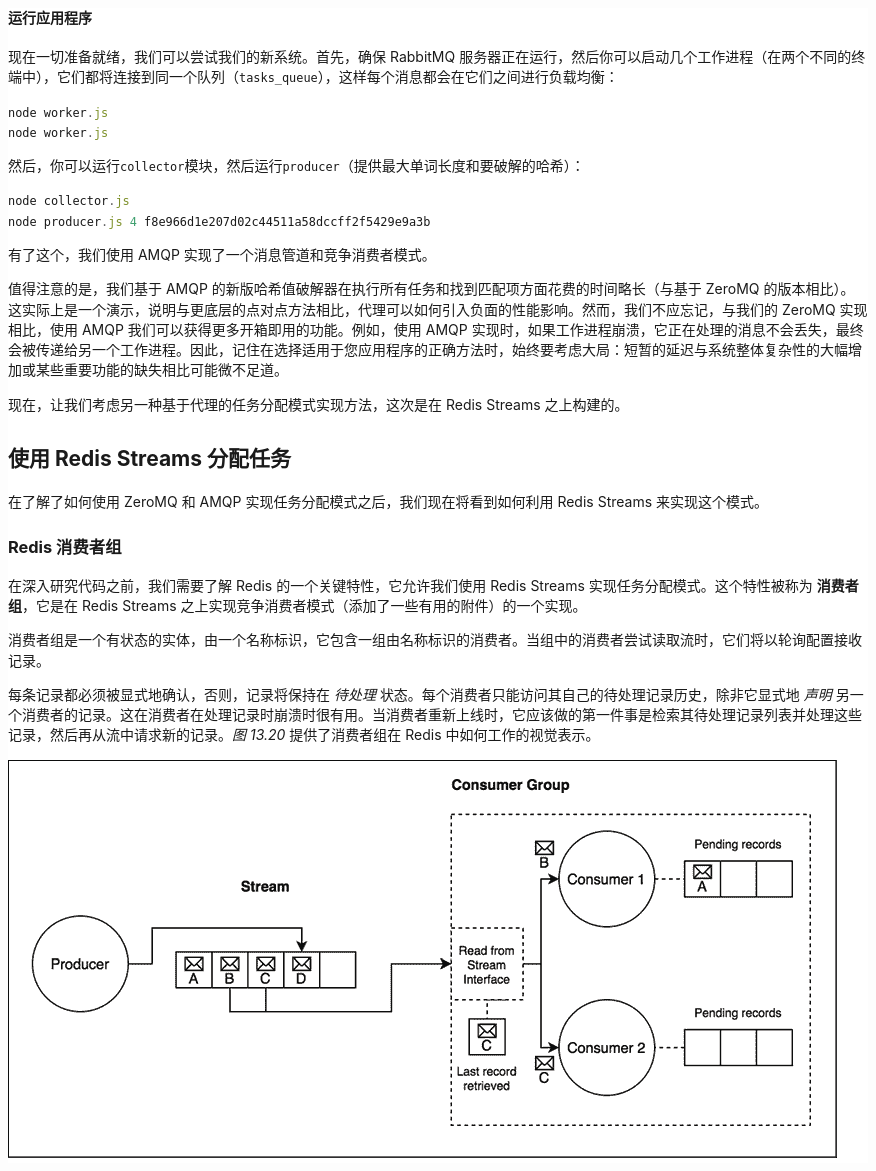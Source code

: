#### 运行应用程序

现在一切准备就绪，我们可以尝试我们的新系统。首先，确保 RabbitMQ 服务器正在运行，然后你可以启动几个工作进程（在两个不同的终端中），它们都将连接到同一个队列（`tasks_queue`），这样每个消息都会在它们之间进行负载均衡：

```js
node worker.js
node worker.js 
```

然后，你可以运行`collector`模块，然后运行`producer`（提供最大单词长度和要破解的哈希）：

```js
node collector.js
node producer.js 4 f8e966d1e207d02c44511a58dccff2f5429e9a3b 
```

有了这个，我们使用 AMQP 实现了一个消息管道和竞争消费者模式。

值得注意的是，我们基于 AMQP 的新版哈希值破解器在执行所有任务和找到匹配项方面花费的时间略长（与基于 ZeroMQ 的版本相比）。这实际上是一个演示，说明与更底层的点对点方法相比，代理可以如何引入负面的性能影响。然而，我们不应忘记，与我们的 ZeroMQ 实现相比，使用 AMQP 我们可以获得更多开箱即用的功能。例如，使用 AMQP 实现时，如果工作进程崩溃，它正在处理的消息不会丢失，最终会被传递给另一个工作进程。因此，记住在选择适用于您应用程序的正确方法时，始终要考虑大局：短暂的延迟与系统整体复杂性的大幅增加或某些重要功能的缺失相比可能微不足道。

现在，让我们考虑另一种基于代理的任务分配模式实现方法，这次是在 Redis Streams 之上构建的。

## 使用 Redis Streams 分配任务

在了解了如何使用 ZeroMQ 和 AMQP 实现任务分配模式之后，我们现在将看到如何利用 Redis Streams 来实现这个模式。

### Redis 消费者组

在深入研究代码之前，我们需要了解 Redis 的一个关键特性，它允许我们使用 Redis Streams 实现任务分配模式。这个特性被称为 **消费者组**，它是在 Redis Streams 之上实现竞争消费者模式（添加了一些有用的附件）的一个实现。

消费者组是一个有状态的实体，由一个名称标识，它包含一组由名称标识的消费者。当组中的消费者尝试读取流时，它们将以轮询配置接收记录。

每条记录都必须被显式地确认，否则，记录将保持在 *待处理* 状态。每个消费者只能访问其自己的待处理记录历史，除非它显式地 *声明* 另一个消费者的记录。这在消费者在处理记录时崩溃时很有用。当消费者重新上线时，它应该做的第一件事是检索其待处理记录列表并处理这些记录，然后再从流中请求新的记录。*图 13.20* 提供了消费者组在 Redis 中如何工作的视觉表示。

![包含截图的图片 自动生成描述](img/B15729_13_20.png)
